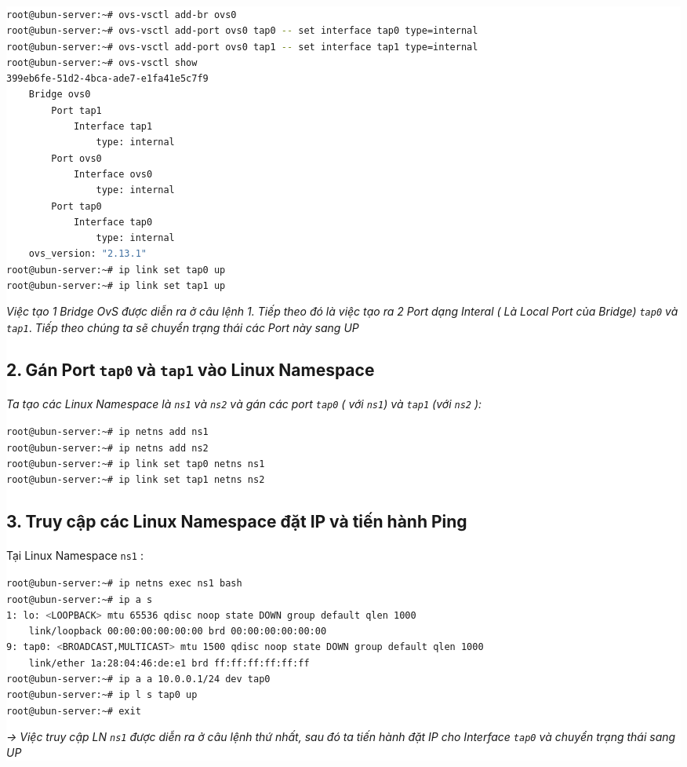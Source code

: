 ```bash
root@ubun-server:~# ovs-vsctl add-br ovs0
root@ubun-server:~# ovs-vsctl add-port ovs0 tap0 -- set interface tap0 type=internal
root@ubun-server:~# ovs-vsctl add-port ovs0 tap1 -- set interface tap1 type=internal
root@ubun-server:~# ovs-vsctl show
399eb6fe-51d2-4bca-ade7-e1fa41e5c7f9
    Bridge ovs0
        Port tap1
            Interface tap1
                type: internal
        Port ovs0
            Interface ovs0
                type: internal
        Port tap0
            Interface tap0
                type: internal
    ovs_version: "2.13.1"
root@ubun-server:~# ip link set tap0 up
root@ubun-server:~# ip link set tap1 up
```

*Việc tạo 1 Bridge OvS được diễn ra ở câu lệnh 1. Tiếp theo đó là việc tạo ra 2 Port dạng Interal ( Là Local Port của Bridge) `tap0` và `tap1`*. *Tiếp theo chúng ta sẽ chuyển trạng thái các Port này sang UP*

## 2. Gán Port `tap0` và `tap1` vào Linux Namespace

*Ta tạo các Linux Namespace là `ns1` và `ns2` và gán các port `tap0`  ( với `ns1`) và `tap1` (với `ns2` ):*

```bash
root@ubun-server:~# ip netns add ns1
root@ubun-server:~# ip netns add ns2
root@ubun-server:~# ip link set tap0 netns ns1
root@ubun-server:~# ip link set tap1 netns ns2
```

## 3. Truy cập các Linux Namespace đặt IP và tiến hành Ping

Tại Linux Namespace `ns1`  :

```bash
root@ubun-server:~# ip netns exec ns1 bash
root@ubun-server:~# ip a s
1: lo: <LOOPBACK> mtu 65536 qdisc noop state DOWN group default qlen 1000
    link/loopback 00:00:00:00:00:00 brd 00:00:00:00:00:00
9: tap0: <BROADCAST,MULTICAST> mtu 1500 qdisc noop state DOWN group default qlen 1000
    link/ether 1a:28:04:46:de:e1 brd ff:ff:ff:ff:ff:ff
root@ubun-server:~# ip a a 10.0.0.1/24 dev tap0
root@ubun-server:~# ip l s tap0 up
root@ubun-server:~# exit
```

*→ Việc truy cập LN `ns1` được diễn ra ở câu lệnh thứ nhất, sau đó ta tiến hành đặt IP cho Interface `tap0` và chuyển trạng thái sang UP*
